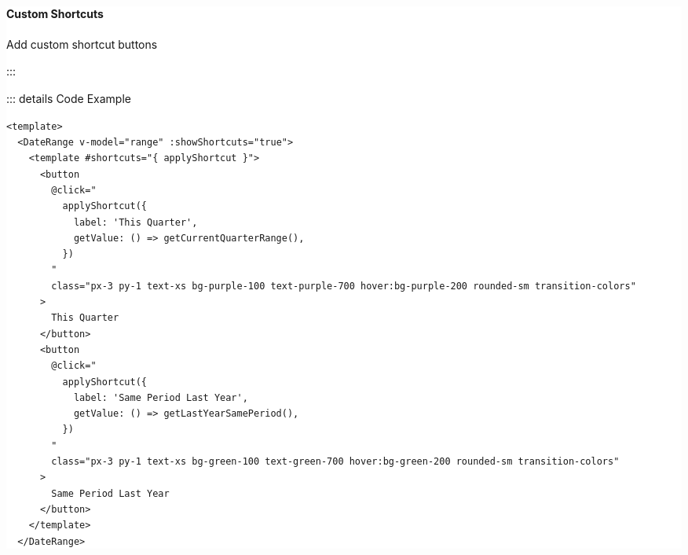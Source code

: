 <div class="space-y-4">
    <div class="space-y-2">
        <h4 class="font-semibold">Custom Shortcuts</h4>
        <DateRange v-model="customShortcutRange" :locale="locale" :showShortcuts="true">
            <template #shortcuts="{ applyShortcut }">
                <button 
                    @click="applyShortcut({ 
                        label: 'This Quarter', 
                        getValue: () => getCurrentQuarterRange() 
                    })"
                    class="px-3 py-1 text-xs bg-purple-100 text-purple-700 hover:bg-purple-200 rounded-sm transition-colors"
                >
                    This Quarter
                </button>
                <button 
                    @click="applyShortcut({ 
                        label: 'Same Period Last Year', 
                        getValue: () => getLastYearSamePeriod() 
                    })"
                    class="px-3 py-1 text-xs bg-green-100 text-green-700 hover:bg-green-200 rounded-sm transition-colors"
                >
                    Same Period Last Year
                </button>
            </template>
        </DateRange>
        <p class="text-sm text-gray-600 dark:text-gray-400">Add custom shortcut buttons</p>
    </div>
</div>
:::

::: details Code Example

```vue
<template>
  <DateRange v-model="range" :showShortcuts="true">
    <template #shortcuts="{ applyShortcut }">
      <button
        @click="
          applyShortcut({
            label: 'This Quarter',
            getValue: () => getCurrentQuarterRange(),
          })
        "
        class="px-3 py-1 text-xs bg-purple-100 text-purple-700 hover:bg-purple-200 rounded-sm transition-colors"
      >
        This Quarter
      </button>
      <button
        @click="
          applyShortcut({
            label: 'Same Period Last Year',
            getValue: () => getLastYearSamePeriod(),
          })
        "
        class="px-3 py-1 text-xs bg-green-100 text-green-700 hover:bg-green-200 rounded-sm transition-colors"
      >
        Same Period Last Year
      </button>
    </template>
  </DateRange>

```